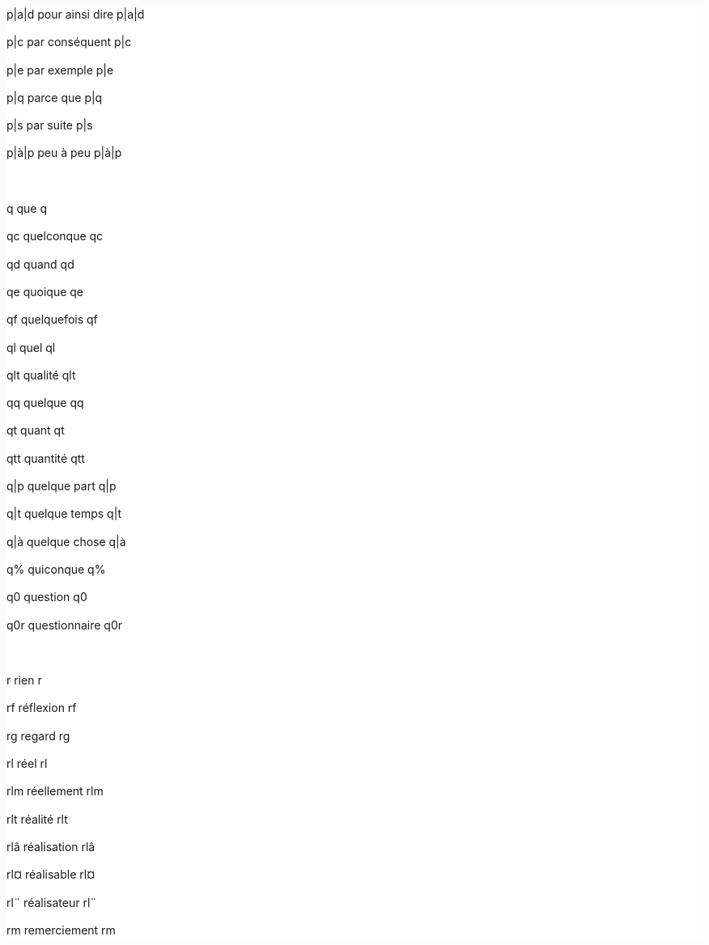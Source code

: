   p\|a\|d           pour ainsi dire                         p\|a\|d

  p\|c              par conséquent                          p\|c

  p\|e              par exemple                             p\|e

  p\|q              parce que                               p\|q

  p\|s              par suite                               p\|s

  p\|à\|p           peu à peu                               p\|à\|p

                                                             

  q                 que                                     q

  qc                quelconque                              qc

  qd                quand                                   qd

  qe                quoique                                 qe

  qf                quelquefois                             qf

  ql                quel                                    ql

  qlt               qualité                                 qlt

  qq                quelque                                 qq

  qt                quant                                   qt

  qtt               quantité                                qtt

  q\|p              quelque part                            q\|p

  q\|t              quelque temps                           q\|t

  q\|à              quelque chose                           q\|à

  q%                quiconque                               q%

  q0                question                                q0

  q0r               questionnaire                           q0r

                                                             

  r                 rien                                    r

  rf                réflexion                               rf

  rg                regard                                  rg

  rl                réel                                    rl

  rlm               réellement                              rlm

  rlt               réalité                                 rlt

  rlâ               réalisation                             rlâ

  rl¤               réalisable                              rl¤

  rl¨               réalisateur                             rl¨

  rm                remerciement                            rm
